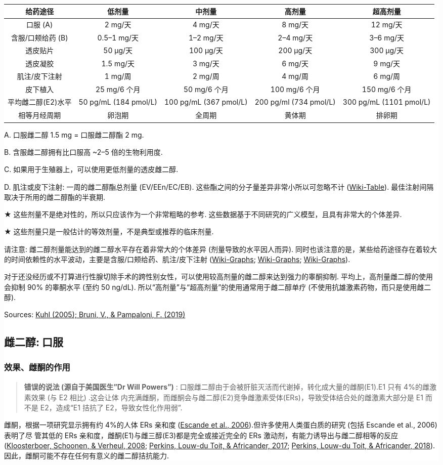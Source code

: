 |      给药途径      |        低剂量         |         中剂量         |         高剂量         |        超高剂量         |
| :----------------: | :-------------------: | :--------------------: | :--------------------: | :---------------------: |
|      口服 (A)      |        2 mg/天        |        4 mg/天         |        8 mg/天         |        12 mg/天         |
| 含服/口颊给药 (B)  |      0.5–1 mg/天      |       1–2 mg/天        |       2–4 mg/天        |        3–6 mg/天        |
|      透皮贴片      |       50 μg/天        |       100 μg/天        |       200 μg/天        |        300 μg/天        |
|      透皮凝胶      |       1.5 mg/天       |        3 mg/天         |        6 mg/天         |         9 mg/天         |
|   肌注/皮下注射    |        1 mg/周        |        2 mg/周         |        4 mg/周         |         6 mg/周         |
|      皮下植入      |     25 mg/6 个月      |      50 mg/6 个月      |     100 mg/6 个月      |      150 mg/6 个月      |
| 平均雌二醇(E2)水平 | 50 pg/mL (184 pmol/L) | 100 pg/mL (367 pmol/L) | 200 pg/ml (734 pmol/L) | 300 pg/mL (1101 pmol/L) |
|    相等月经周期    |        卵泡期         |         全周期         |         黄体期         |         排卵期          |

A. 口服雌二醇 1.5 mg = 口服雌二醇酯 2 mg.

B. 含服雌二醇拥有比口服高 ~2–5 倍的生物利用度.

C. 如果用于生殖器上，可以使用更低剂量的透皮雌二醇.

D. 肌注或皮下注射: 一周的雌二醇酯总剂量 (EV/EEn/EC/EB). 这些酯之间的分子量差异非常小所以可忽略不计 ([Wiki-Table](https://en.wikipedia.org/wiki/Template:Structural_properties_of_selected_estradiol_esters)). 最佳注射间隔取决于所用的雌二醇酯的半衰期.

★ 这些剂量不是绝对性的，所以只应该作为一个非常粗略的参考. 这些数据基于不同研究的广义模型，且具有非常大的个体差异.

★ 这些剂量只是一般估计的等效剂量，不是典型或推荐的临床剂量.

请注意: 雌二醇剂量能达到的雌二醇水平存在着非常大的个体差异 (剂量导致的水平因人而异).
同时也该注意的是，某些给药途径存在着较大的时间依赖性的水平波动，主要是含服/口颊给药、肌注/皮下注射 ([Wiki-Graphs](https://en.wikipedia.org/wiki/Template:Hormone_levels_with_sublingual_estradiol); [Wiki-Graphs](https://commons.wikimedia.org/wiki/File:Estradiol_levels_during_therapy_with_0.25_mg_buccal_estradiol_in_postmenopausal_women.png); [Wiki-Graphs](https://en.wikipedia.org/wiki/Template:Hormone_levels_with_estradiol_esters_by_intramuscular_injection)).

对于还没经历或不打算进行性腺切除手术的跨性别女性，可以使用较高剂量的雌二醇来达到强力的睾酮抑制.
平均上，高剂量雌二醇的使用会抑制 90% 的睾酮水平 (至约 50 ng/dL). 所以“高剂量”与“超高剂量”的使用通常用于雌二醇单疗 (不使用抗雄激素药物，而只是使用雌二醇).

Sources: [Kuhl (2005); Bruni, V., & Pampaloni, F. (2019)](https://doi.org/10.1007/978-3-030-14358-9_10)

## 雌二醇: 口服

### 效果、雌酮的作用

> **错误的说法 (源自于美国医生”Dr Will Powers”)** : 口服雌二醇由于会被肝脏灭活而代谢掉，转化成大量的雌酮(E1).E1 只有 4%的雌激素效果 (与 E2 相比) .这会让体 内充满雌酮，而雌酮会与雌二醇(E2)竞争雌激素受体(ERs)，导致受体结合处的雌激素大部分是 E1 而不是 E2，造成“E1 拮抗了 E2，导致女性化作用弱”.

雌酮，根据一项研究显示拥有约 4%的人体 ERs 亲和度 ([Escande et al., 2006](https://doi.org/10.1016/j.bcp.2006.02.002)).但许多使用人类蛋白质的研究 (包括 Escande et al., 2006) 表明了尽 管其低的 ERs 亲和度，雌酮(E1)与雌三醇(E3)都是完全或接近完全的 ERs 激动剂，有能力诱导出与雌二醇相等的反应 ([Kloosterboer, Schoonen, & Verheul, 2008](https://docdro.id/ouFP6PS); [Perkins, Louw-du Toit, & Africander, 2017](https://doi.org/10.1016/j.jsbmb.2017.07.022); [Perkins, Louw-du Toit, & Africander, 2018](https://doi.org/10.1530/JME-18-0094)).因此，雌酮可能不存在任何有意义的雌二醇拮抗能力.
